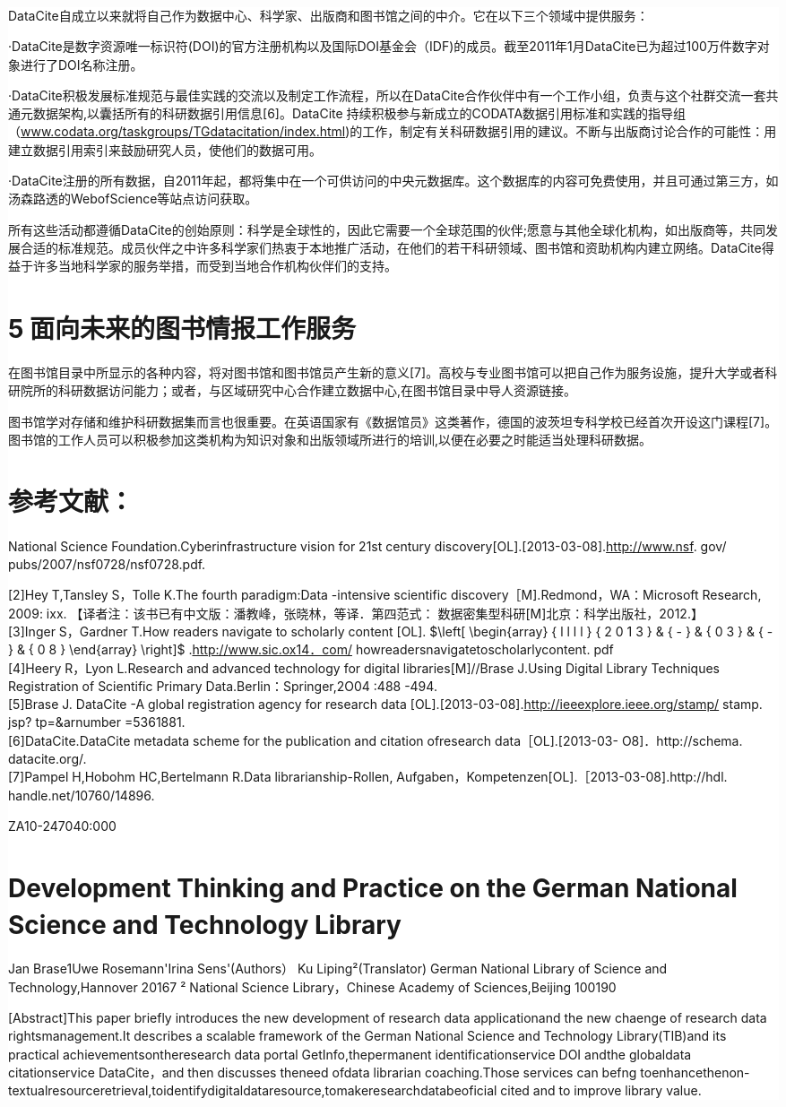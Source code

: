DataCite自成立以来就将自己作为数据中心、科学家、出版商和图书馆之间的中介。它在以下三个领域中提供服务：

·DataCite是数字资源唯一标识符(DOI)的官方注册机构以及国际DOI基金会（IDF)的成员。截至2011年1月DataCite已为超过100万件数字对象进行了DOI名称注册。

·DataCite积极发展标准规范与最佳实践的交流以及制定工作流程，所以在DataCite合作伙伴中有一个工作小组，负责与这个社群交流一套共通元数据架构,以囊括所有的科研数据引用信息[6]。DataCite 持续积极参与新成立的CODATA数据引用标准和实践的指导组（www.codata.org/taskgroups/TGdatacitation/index.html)的工作，制定有关科研数据引用的建议。不断与出版商讨论合作的可能性：用建立数据引用索引来鼓励研究人员，使他们的数据可用。

·DataCite注册的所有数据，自2011年起，都将集中在一个可供访问的中央元数据库。这个数据库的内容可免费使用，并且可通过第三方，如汤森路透的WebofScience等站点访问获取。

所有这些活动都遵循DataCite的创始原则：科学是全球性的，因此它需要一个全球范围的伙伴;愿意与其他全球化机构，如出版商等，共同发展合适的标准规范。成员伙伴之中许多科学家们热衷于本地推广活动，在他们的若干科研领域、图书馆和资助机构内建立网络。DataCite得益于许多当地科学家的服务举措，而受到当地合作机构伙伴们的支持。

# 5 面向未来的图书情报工作服务

在图书馆目录中所显示的各种内容，将对图书馆和图书馆员产生新的意义[7]。高校与专业图书馆可以把自己作为服务设施，提升大学或者科研院所的科研数据访问能力；或者，与区域研究中心合作建立数据中心,在图书馆目录中导人资源链接。

图书馆学对存储和维护科研数据集而言也很重要。在英语国家有《数据馆员》这类著作，德国的波茨坦专科学校已经首次开设这门课程[7]。图书馆的工作人员可以积极参加这类机构为知识对象和出版领域所进行的培训,以便在必要之时能适当处理科研数据。

# 参考文献：

National Science Foundation.Cyberinfrastructure vision for 21st century discovery[OL].[2013-03-08].http://www.nsf. gov/ pubs/2007/nsf0728/nsf0728.pdf.

[2]Hey T,Tansley S，Tolle K.The fourth paradigm:Data -intensive scientific discovery［M].Redmond，WA：Microsoft Research, 2009: ixx. 【译者注：该书已有中文版：潘教峰，张晓林，等译．第四范式： 数据密集型科研[M]北京：科学出版社，2012.】   
[3]Inger S，Gardner T.How readers navigate to scholarly content [OL]. $\left[ \begin{array} { l l l l } { 2 0 1 3 } & { - } & { 0 3 } & { - } & { 0 8 } \end{array} \right]$ .http://www.sic.ox14．com/ howreadersnavigatetoscholarlycontent. pdf   
[4]Heery R，Lyon L.Research and advanced technology for digital libraries[M]//Brase J.Using Digital Library Techniques Registration of Scientific Primary Data.Berlin：Springer,2O04 :488 -494.   
[5]Brase J. DataCite -A global registration agency for research data [OL].[2013-03-08].http://ieeexplore.ieee.org/stamp/ stamp. jsp? tp=&arnumber =5361881.   
[6]DataCite.DataCite metadata scheme for the publication and citation ofresearch data［OL].[2013-03- O8]．http://schema. datacite.org/.   
[7]Pampel H,Hobohm HC,Bertelmann R.Data librarianship-Rollen, Aufgaben，Kompetenzen[OL].［2013-03-08].http://hdl. handle.net/10760/14896.

ZA10-247040:000

# Development Thinking and Practice on the German National Science and Technology Library

Jan Brase1Uwe Rosemann'Irina Sens'(Authors） Ku Liping²(Translator) German National Library of Science and Technology,Hannover 20167 ² National Science Library，Chinese Academy of Sciences,Beijing 100190

[Abstract]This paper briefly introduces the new development of research data applicationand the new chaenge of research data rightsmanagement.It describes a scalable framework of the German National Science and Technology Library(TIB)and its practical achievementsontheresearch data portal GetInfo,thepermanent identificationservice DOI andthe globaldata citationservice DataCite，and then discusses theneed ofdata librarian coaching.Those services can befng toenhancethenon-textualresourceretrieval,toidentifydigitaldataresource,tomakeresearchdatabeoficial cited and to improve library value.
